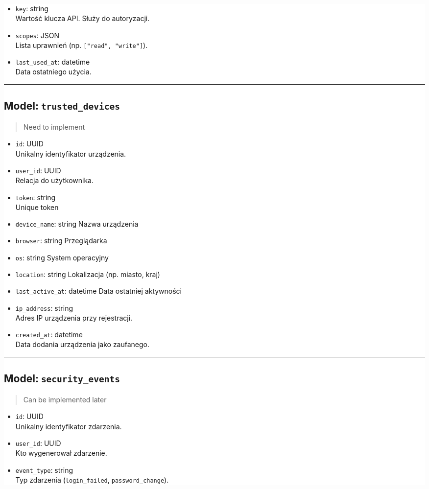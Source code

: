 - `key`: string  
  Wartość klucza API. Służy do autoryzacji.

- `scopes`: JSON  
  Lista uprawnień (np. `["read", "write"]`).

- `last_used_at`: datetime  
  Data ostatniego użycia.

---

## Model: `trusted_devices`

> Need to implement

- `id`: UUID  
  Unikalny identyfikator urządzenia.

- `user_id`: UUID  
  Relacja do użytkownika.

- `token`: string  
  Unique token

- `device_name`: string
  Nazwa urządzenia

- `browser`: string
  Przeglądarka

- `os`: string
  System operacyjny

- `location`: string
  Lokalizacja (np. miasto, kraj)

- `last_active_at`: datetime
  Data ostatniej aktywności

- `ip_address`: string  
  Adres IP urządzenia przy rejestracji.

- `created_at`: datetime  
  Data dodania urządzenia jako zaufanego.

---

## Model: `security_events`

> Can be implemented later

- `id`: UUID  
  Unikalny identyfikator zdarzenia.

- `user_id`: UUID  
  Kto wygenerował zdarzenie.

- `event_type`: string  
  Typ zdarzenia (`login_failed`, `password_change`).
